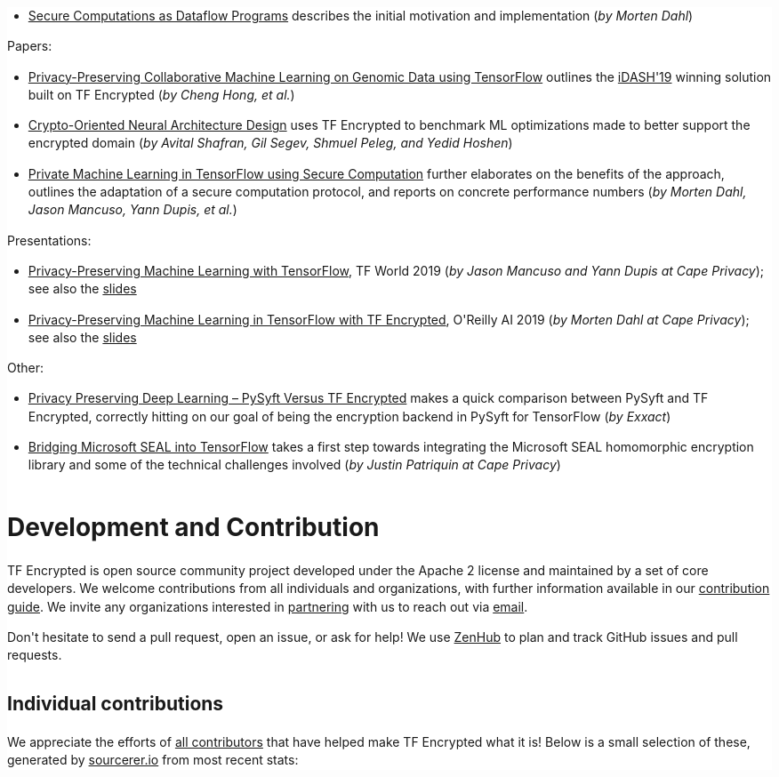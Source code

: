 - [Secure Computations as Dataflow Programs](https://mortendahl.github.io/2018/03/01/secure-computation-as-dataflow-programs/) describes the initial motivation and implementation (*by Morten Dahl*)

Papers:

- [Privacy-Preserving Collaborative Machine Learning on Genomic Data using TensorFlow](https://arxiv.org/abs/2002.04344) outlines the [iDASH'19](http://www.humangenomeprivacy.org/2019/) winning solution built on TF Encrypted (*by Cheng Hong, et al.*)

- [Crypto-Oriented Neural Architecture Design](https://arxiv.org/abs/1911.12322) uses TF Encrypted to benchmark ML optimizations made to better support the encrypted domain (*by Avital Shafran, Gil Segev, Shmuel Peleg, and Yedid Hoshen*)

- [Private Machine Learning in TensorFlow using Secure Computation](https://arxiv.org/abs/1810.08130) further elaborates on the benefits of the approach, outlines the adaptation of a secure computation protocol, and reports on concrete performance numbers (*by Morten Dahl, Jason Mancuso, Yann Dupis, et al.*)

Presentations:

- [Privacy-Preserving Machine Learning with TensorFlow](https://github.com/capeprivacy/tf-world-tutorial), TF World 2019 (*by Jason Mancuso and Yann Dupis at Cape Privacy*); see also the [slides](https://github.com/capeprivacy/tf-world-tutorial/blob/master/TensorFlow-World-Tutorial-2019-final.pdf)

- [Privacy-Preserving Machine Learning in TensorFlow with TF Encrypted](https://conferences.oreilly.com/artificial-intelligence/ai-ny-2019/public/schedule/detail/76542), O'Reilly AI 2019 (*by Morten Dahl at Cape Privacy*); see also the [slides](https://github.com/mortendahl/talks/blob/master/OReillyAI19-slides.pdf)

Other:

- [Privacy Preserving Deep Learning – PySyft Versus TF Encrypted](https://blog.exxactcorp.com/privacy-preserving-deep-learning-pysyft-tfencrypted/) makes a quick comparison between PySyft and TF Encrypted, correctly hitting on our goal of being the encryption backend in PySyft for TensorFlow (*by Exxact*)

- [Bridging Microsoft SEAL into TensorFlow](https://medium.com/dropoutlabs/bridging-microsoft-seal-into-tensorflow-b04cc2761ad4) takes a first step towards integrating the Microsoft SEAL homomorphic encryption library and some of the technical challenges involved (*by Justin Patriquin at Cape Privacy*)

# Development and Contribution

TF Encrypted is open source community project developed under the Apache 2 license and maintained by a set of core developers. We welcome contributions from all individuals and organizations, with further information available in our [contribution guide](./docs/CONTRIBUTING.md). We invite any organizations interested in [partnering](#organizational-contributions) with us to reach out via [email](mailto:contact@tf-encrypted.io).

Don't hesitate to send a pull request, open an issue, or ask for help! We use [ZenHub](https://www.zenhub.com/extension) to plan and track GitHub issues and pull requests.

## Individual contributions

We appreciate the efforts of [all contributors](https://github.com/tf-encrypted/tf-encrypted/graphs/contributors) that have helped make TF Encrypted what it is! Below is a small selection of these, generated by [sourcerer.io](https://sourcerer.io/) from most recent stats:

